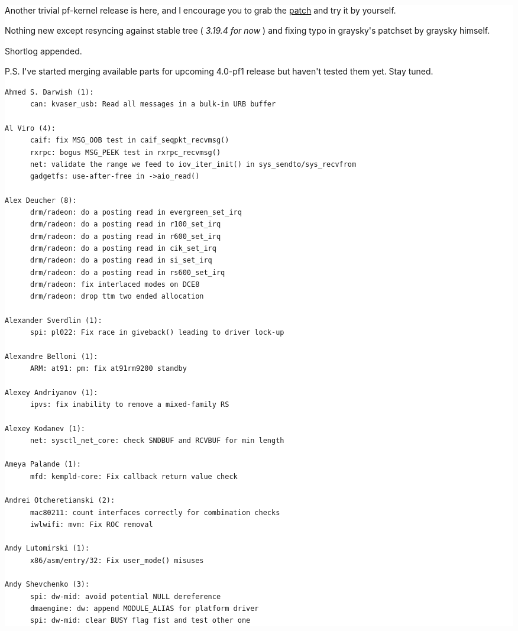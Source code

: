 Another trivial pf-kernel release is here, and I encourage you to grab the
[patch](https://pf.natalenko.name/sources/3.19/patch-3.19-pf4.xz) and try it
by yourself.  
  
Nothing new except resyncing against stable tree ( _3.19.4 for now_ ) and
fixing typo in graysky's patchset by graysky himself.  
  
Shortlog appended.  
  
P.S. I've started merging available parts for upcoming 4.0-pf1 release but
haven't tested them yet. Stay tuned.  
  

    
    
    Ahmed S. Darwish (1):  
          can: kvaser_usb: Read all messages in a bulk-in URB buffer  
      
    Al Viro (4):  
          caif: fix MSG_OOB test in caif_seqpkt_recvmsg()  
          rxrpc: bogus MSG_PEEK test in rxrpc_recvmsg()  
          net: validate the range we feed to iov_iter_init() in sys_sendto/sys_recvfrom  
          gadgetfs: use-after-free in ->aio_read()  
      
    Alex Deucher (8):  
          drm/radeon: do a posting read in evergreen_set_irq  
          drm/radeon: do a posting read in r100_set_irq  
          drm/radeon: do a posting read in r600_set_irq  
          drm/radeon: do a posting read in cik_set_irq  
          drm/radeon: do a posting read in si_set_irq  
          drm/radeon: do a posting read in rs600_set_irq  
          drm/radeon: fix interlaced modes on DCE8  
          drm/radeon: drop ttm two ended allocation  
      
    Alexander Sverdlin (1):  
          spi: pl022: Fix race in giveback() leading to driver lock-up  
      
    Alexandre Belloni (1):  
          ARM: at91: pm: fix at91rm9200 standby  
      
    Alexey Andriyanov (1):  
          ipvs: fix inability to remove a mixed-family RS  
      
    Alexey Kodanev (1):  
          net: sysctl_net_core: check SNDBUF and RCVBUF for min length  
      
    Ameya Palande (1):  
          mfd: kempld-core: Fix callback return value check  
      
    Andrei Otcheretianski (2):  
          mac80211: count interfaces correctly for combination checks  
          iwlwifi: mvm: Fix ROC removal  
      
    Andy Lutomirski (1):  
          x86/asm/entry/32: Fix user_mode() misuses  
      
    Andy Shevchenko (3):  
          spi: dw-mid: avoid potential NULL dereference  
          dmaengine: dw: append MODULE_ALIAS for platform driver  
          spi: dw-mid: clear BUSY flag fist and test other one  
      